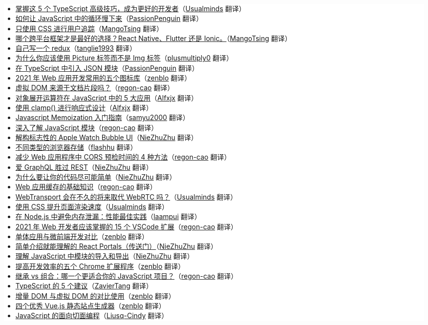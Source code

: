 * [掌握这 5 个 TypeScript 高级技巧，成为更好的开发者](https://juejin.cn/post/6924293152907984909)（[Usualminds](https://github.com/Usualminds) 翻译）
* [如何让 JavaScript 中的循环慢下来](https://juejin.cn/post/6924512805135581197)（[PassionPenguin](https://github.com/PassionPenguin) 翻译）
* [只使用 CSS 进行用户追踪](https://juejin.cn/post/6887478219662950414)（[MangoTsing](https://github.com/MangoTsing) 翻译）
* [哪个跨平台框架才是最好的选择？React Native、Flutter 还是 Ionic。](https://juejin.cn/post/6884099570435883022)（[MangoTsing](https://github.com/MangoTsing) 翻译）
* [自己写一个 redux](https://juejin.cn/post/6923922875191656462)（[tanglie1993](https://github.com/tanglie1993/) 翻译）
* [为什么你应该使用 Picture 标签而不是 Img 标签](https://juejin.cn/post/6923840549170446343)（[plusmultiply0](https://github.com/plusmultiply0) 翻译）
* [在 TypeScript 中引入 JSON 模块](https://juejin.cn/post/6923188659957006343)（[PassionPenguin](https://github.com/PassionPenguin) 翻译）
* [2021 年 Web 应用开发常用的五个图标库](https://juejin.cn/post/6922416136294252557)（[zenblo](https://github.com/zenblo) 翻译）
* [虚拟 DOM 来源于文档片段吗？](https://juejin.cn/post/6902211857244028941)（[regon-cao](https://github.com/regon-cao) 翻译）
* [对象展开运算符在 JavaScript 中的 5 大应用](https://juejin.cn/post/6895525536039174151)（[Alfxjx](https://github.com/Alfxjx) 翻译）
* [使用 clamp() 进行响应式设计](https://juejin.cn/post/6890830054134611976)（[Alfxjx](https://github.com/Alfxjx) 翻译）
* [Javascript Memoization 入门指南](https://juejin.cn/post/6920460950424256526)（[samyu2000](https://github.com/samyu2000) 翻译）
* [深入了解 JavaScript 模块](https://juejin.cn/post/6920153306392166413)（[regon-cao](https://github.com/regon-cao) 翻译）
* [解构标志性的 Apple Watch Bubble UI](https://juejin.cn/post/6919630087843217416)（[NieZhuZhu](https://github.com/NieZhuZhu) 翻译）
* [不同类型的浏览器存储](https://juejin.cn/post/6915263201882046472)（[flashhu](https://github.com/flashhu) 翻译）
* [减少 Web 应用程序中 CORS 预检时间的 4 种方法](https://juejin.cn/post/6914561805465419784)（[regon-cao](https://github.com/regon-cao) 翻译）
* [爱 GraphQL 胜过 REST](https://juejin.cn/post/6914306976294338567)（[NieZhuZhu](https://github.com/NieZhuZhu) 翻译）
* [为什么要让你的代码尽可能简单](https://juejin.cn/post/6914669681500487687)（[NieZhuZhu](https://github.com/NieZhuZhu) 翻译）
* [Web 应用缓存的基础知识](https://juejin.cn/post/6913898149740281870)（[regon-cao](https://github.com/regon-cao) 翻译）
* [WebTransport 会在不久的将来取代 WebRTC 吗？](https://juejin.cn/post/6910186017190313991)（[Usualminds](https://github.com/Usualminds) 翻译）
* [使用 CSS 提升页面渲染速度](https://juejin.cn/post/6911689122759475208)（[Usualminds](https://github.com/Usualminds) 翻译）
* [在 Node.js 中避免内存泄漏：性能最佳实践](https://juejin.cn/post/6911488842079928327)（[laampui](https://github.com/laampui) 翻译）
* [2021 年 Web 开发者应该掌握的 15 个 VSCode 扩展](https://juejin.cn/post/6910570256645914637)（[regon-cao](https://github.com/regon-cao) 翻译）
* [单体应用与微前端开发对比](https://juejin.cn/post/6906021856210321422)（[zenblo](https://github.com/zenblo) 翻译）
* [简单介绍就能理解的 React Portals（传送门）](https://juejin.cn/post/6904979968413925384)（[NieZhuZhu](https://github.com/NieZhuZhu) 翻译）
* [理解 JavaScript 中模块的导入和导出](https://juejin.cn/post/6904980094998020109)（[NieZhuZhu](https://github.com/NieZhuZhu) 翻译）
* [提高开发效率的五个 Chrome 扩展程序](https://juejin.cn/post/6903831004034072589)（[zenblo](https://github.com/zenblo) 翻译）
* [继承 vs 组合：哪一个更适合你的 JavaScript 项目？](https://juejin.cn/post/6906288659742654478)（[regon-cao](https://github.com/regon-cao) 翻译）
* [TypeScript 的 5 个建议](https://juejin.cn/post/6906307187816349703)（[ZavierTang](https://github.com/ZavierTang) 翻译）
* [增量 DOM 与虚拟 DOM 的对比使用](https://juejin.cn/post/6903765877296988174)（[zenblo](https://github.com/zenblo) 翻译）
* [四个优秀 Vue.js 静态站点生成器](https://juejin.cn/post/6903309715309068295)（[zenblo](https://github.com/zenblo) 翻译）
* [JavaScript 的面向切面编程](https://juejin.cn/post/6903484050095210509)（[Liusq-Cindy](https://github.com/Liusq-Cindy) 翻译）